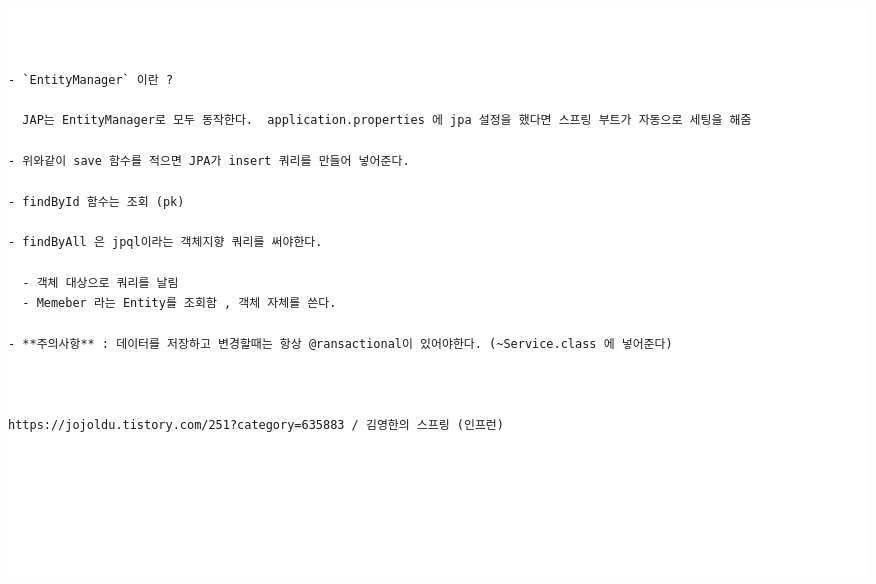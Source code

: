 ```



- `EntityManager` 이란 ?

  JAP는 EntityManager로 모두 동작한다.  application.properties 에 jpa 설정을 했다면 스프링 부트가 자동으로 세팅을 해줌 

- 위와같이 save 함수를 적으면 JPA가 insert 쿼리를 만들어 넣어준다. 

- findById 함수는 조회 (pk)

- findByAll 은 jpql이라는 객체지향 쿼리를 써야한다.

  - 객체 대상으로 쿼리를 날림 
  - Memeber 라는 Entity를 조회함 , 객체 자체를 쓴다.

- **주의사항** : 데이터를 저장하고 변경할때는 항상 @ransactional이 있어야한다. (~Service.class 에 넣어준다)

  

https://jojoldu.tistory.com/251?category=635883 / 김영한의 스프링 (인프런)

​	





